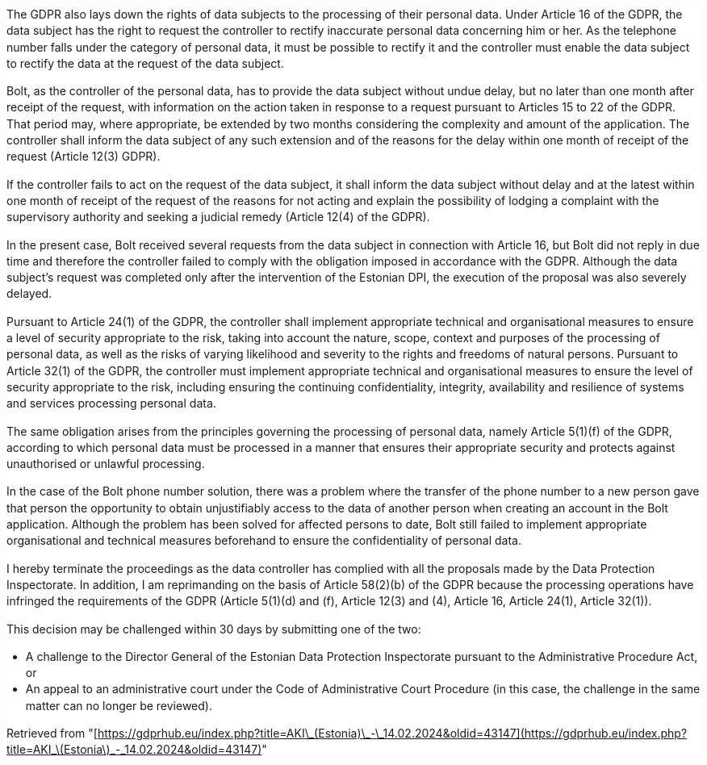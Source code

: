 The GDPR also lays down the rights of data subjects to the processing of their personal data. Under Article 16 of the GDPR, the data subject has the right to request the controller to rectify inaccurate personal data concerning him or her. As the telephone number falls under the category of personal data, it must be possible to rectify it and the controller must enable the data subject to
rectify the data at the request of the data subject. 

Bolt, as the controller of the personal data, has to provide the data subject without undue delay, but no later than one month after receipt of the request, with information on the action taken in response to a request pursuant to Articles 15 to 22 of the GDPR. That period may, where appropriate, be extended by two months considering the complexity and amount of the application. The controller shall inform the data subject of any such extension and of the reasons for the delay within one month of receipt of the request (Article 12(3) GDPR).

If the controller fails to act on the request of the data subject, it shall inform the data subject without delay and at the latest within one month of receipt of the request of the reasons for not acting and explain the possibility of lodging a complaint with the supervisory authority and seeking a judicial remedy (Article 12(4) of the GDPR).

In the present case, Bolt received several requests from the data subject in connection with Article 16, but Bolt did not reply in due time and therefore the controller failed to comply with the obligation imposed in accordance with the GDPR. Although the data subject’s request was completed only after the intervention of the Estonian DPI, the execution of the proposal was also
severely delayed. 

Pursuant to Article 24(1) of the GDPR, the controller shall implement appropriate technical and organisational measures to ensure a level of security appropriate to the risk, taking into account the nature, scope, context and purposes of the processing of personal data, as well as the risks of varying likelihood and severity to the rights and freedoms of natural persons. Pursuant to Article
32(1) of the GDPR, the controller must implement appropriate technical and organisational measures to ensure the level of security appropriate to the risk, including ensuring the continuing confidentiality, integrity, availability and resilience of systems and services processing personal
data.

The same obligation arises from the principles governing the processing of personal data, namely Article 5(1)(f) of the GDPR, according to which personal data must be processed in a manner that ensures their appropriate security and protects against unauthorised or unlawful processing.

In the case of the Bolt phone number solution, there was a problem where the transfer of the phone number to a new person gave that person the opportunity to obtain unjustifiably access to the data of another person when creating an account in the Bolt application. Although the problem has been solved for affected persons to date, Bolt still failed to implement appropriate organisational and technical measures beforehand to ensure the confidentiality of personal data.

I hereby terminate the proceedings as the data controller has complied with all the proposals made by the Data Protection Inspectorate. In addition, I am reprimanding on the basis of Article 58(2)(b) of the GDPR because the processing operations have infringed the requirements of the GDPR (Article 5(1)(d) and (f), Article 12(3) and (4), Article 16, Article 24(1), Article 32(1)).

This decision may be challenged within 30 days by submitting one of the two:
- A challenge to the Director General of the Estonian Data Protection Inspectorate
pursuant to the Administrative Procedure Act, or
- An appeal to an administrative court under the Code of Administrative Court Procedure (in this case, the challenge in the same matter can no longer be reviewed).

Retrieved from "[https://gdprhub.eu/index.php?title=AKI\_(Estonia)\_-\_14.02.2024&oldid=43147](https://gdprhub.eu/index.php?title=AKI_\(Estonia\)_-_14.02.2024&oldid=43147)"

